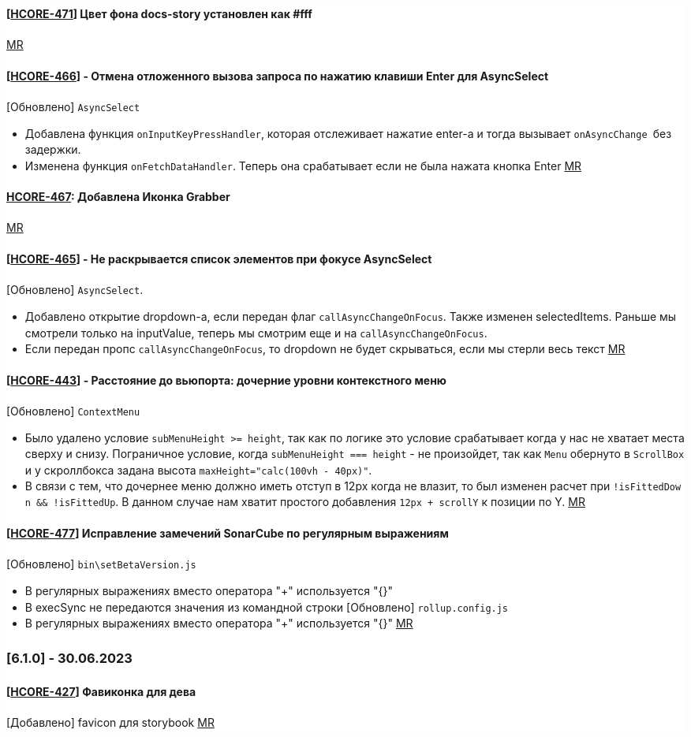 #### [[HCORE-471](https://jira.corp.tass.ru/browse/HCORE-471)] Цвет фона docs-story установлен как #fff
[MR](https://gitlab.corp.tass.ru/tass30/frontend/core/design-system/-/merge_requests/502)

#### [[HCORE-466](https://jira.corp.tass.ru/browse/HCORE-466)] - Отмена отложенного вызова запроса по нажатию клавиши Enter для AsyncSelect
[Обновлено] `AsyncSelect`
* Добавлена функция `onInputKeyPressHandler`, которая отслеживает нажатие enter-a и тогда вызывает `onAsyncChange `без задержки.
* Изменена функция `onFetchDataHandler`. Теперь она срабатывает если не была нажата кнопка Enter
[MR](https://gitlab.corp.tass.ru/tass30/frontend/core/design-system/-/merge_requests/505)

#### [HCORE-467](https://jira.corp.tass.ru/browse/HCORE-467): Добавлена Иконка Grabber
[MR](https://gitlab.corp.tass.ru/tass30/frontend/core/design-system/-/merge_requests/503)

#### [[HCORE-465](https://jira.corp.tass.ru/browse/HCORE-465)] - Не раскрывается список элементов при фокусе AsyncSelect
[Обновлено] `AsyncSelect`.
  *  Добавлено открытие  dropdown-a, если передан флаг `callAsyncChangeOnFocus`. Также изменен selectedItems. Раньше мы смотрели только на inputValue, теперь мы смотрим еще и на `callAsyncChangeOnFocus`.
  * Если передан пропс `callAsyncChangeOnFocus`, то dropdown не будет скрываться, если мы стерли весь текст
[MR](https://gitlab.corp.tass.ru/tass30/frontend/core/design-system/-/merge_requests/504)

#### [[HCORE-443](https://jira.corp.tass.ru/browse/HCORE-443)] - Расстояние до вьюпорта: дочерние уровни контекстного меню
[Обновлено] `ContextMenu`
* Было удалено условие `subMenuHeight >= height`, так как по логике это условие срабатывает когда у нас не хватает места сверху и снизу. Пограничное условие,  когда `subMenuHeight === height` - не произойдет, так как `Menu` обернуто в `ScrollBox` и у скроллбокса задана высота `maxHeight="calc(100vh - 40px)"`.
* В связи с тем, что дочернее меню должно иметь отступ в 12px когда не влазит, то был изменен расчет при `!isFittedDown && !isFittedUp`. В данном случае нам хватит простого добавления `12px + scrollY` к позиции по Y.
[MR](https://gitlab.corp.tass.ru/tass30/frontend/core/design-system/-/merge_requests/512)

#### [[HCORE-477](https://jira.corp.tass.ru/browse/HCORE-477)] Исправление замечений SonarCube по регулярным выражениям
[Обновлено] `bin\setBetaVersion.js`
* В регулярных выражениях вместо оператора "+" используется "{}"
* В execSync не передаются значения из командной строки
[Обновлено] `rollup.config.js`
* В регулярных выражениях вместо оператора "+" используется "{}"
[MR](https://gitlab.corp.tass.ru/tass30/frontend/core/design-system/-/merge_requests/506)

### [6.1.0] - 30.06.2023
#### [[HCORE-427](https://jira.corp.tass.ru/browse/HCORE-427)] Фавиконка для дева
[Добавлено] favicon для storybook
[MR](https://gitlab.corp.tass.ru/tass30/frontend/core/design-system/-/merge_requests/490)
